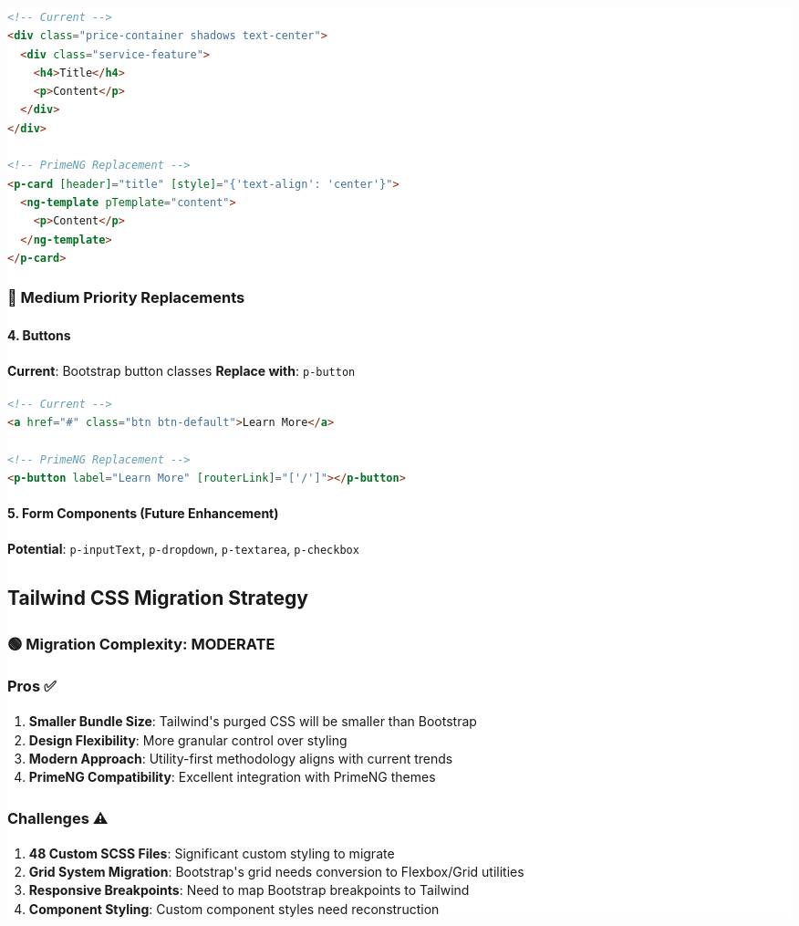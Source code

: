 ```html
<!-- Current -->
<div class="price-container shadows text-center">
  <div class="service-feature">
    <h4>Title</h4>
    <p>Content</p>
  </div>
</div>

<!-- PrimeNG Replacement -->
<p-card [header]="title" [style]="{'text-align': 'center'}">
  <ng-template pTemplate="content">
    <p>Content</p>
  </ng-template>
</p-card>
```

### 🔄 Medium Priority Replacements

#### 4. Buttons

**Current**: Bootstrap button classes
**Replace with**: `p-button`

```html
<!-- Current -->
<a href="#" class="btn btn-default">Learn More</a>

<!-- PrimeNG Replacement -->
<p-button label="Learn More" [routerLink]="['/']"></p-button>
```

#### 5. Form Components (Future Enhancement)

**Potential**: `p-inputText`, `p-dropdown`, `p-textarea`, `p-checkbox`

## Tailwind CSS Migration Strategy

### 🟢 **Migration Complexity**: MODERATE

### Pros ✅

1. **Smaller Bundle Size**: Tailwind's purged CSS will be smaller than Bootstrap
2. **Design Flexibility**: More granular control over styling
3. **Modern Approach**: Utility-first methodology aligns with current trends
4. **PrimeNG Compatibility**: Excellent integration with PrimeNG themes

### Challenges ⚠️

1. **48 Custom SCSS Files**: Significant custom styling to migrate
2. **Grid System Migration**: Bootstrap's grid needs conversion to Flexbox/Grid utilities
3. **Responsive Breakpoints**: Need to map Bootstrap breakpoints to Tailwind
4. **Component Styling**: Custom component styles need reconstruction
